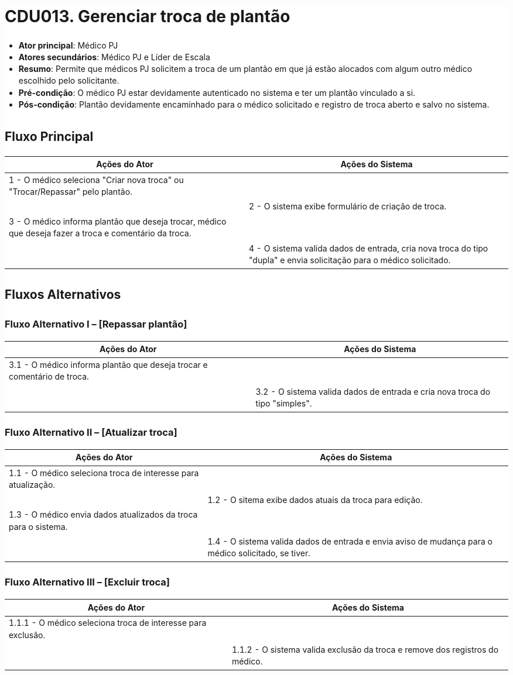 # CDU013. Gerenciar troca de plantão

* **Ator principal**: Médico PJ
* **Atores secundários**: Médico PJ e Líder de Escala
* **Resumo**: Permite que médicos PJ solicitem a troca de um plantão em que já estão alocados com algum outro médico escolhido pelo solicitante.
* **Pré-condição**: O médico PJ estar devidamente autenticado no sistema e ter um plantão vinculado a si.
* **Pós-condição**: Plantão devidamente encaminhado para o médico solicitado e registro de troca aberto e salvo no sistema.

## Fluxo Principal

| Ações do Ator                                                                                         | Ações do Sistema                                                                                                    |
|-------------------------------------------------------------------------------------------------------|---------------------------------------------------------------------------------------------------------------------|
| 1 - O médico seleciona "Criar nova troca" ou "Trocar/Repassar" pelo plantão.                           |                                                                                                                     |
|                                                                                                       | 2 - O sistema exibe formulário de criação de troca.                                                                  |
| 3 - O médico informa plantão que deseja trocar, médico que deseja fazer a troca e comentário da troca. |                                                                                                                     |
|                                                                                                       | 4 - O sistema valida dados de entrada, cria nova troca do tipo "dupla" e envia solicitação para o médico solicitado. |

## Fluxos Alternativos

### Fluxo Alternativo I – [Repassar plantão]
| Ações do Ator                                                          | Ações do Sistema                                                            |
|------------------------------------------------------------------------|-----------------------------------------------------------------------------|
| 3.1 - O médico informa plantão que deseja trocar e comentário de troca. |                                                                             |
|                                                                        | 3.2 - O sistema valida dados de entrada e cria nova troca do tipo "simples". |

### Fluxo Alternativo II – [Atualizar troca]
| Ações do Ator                                                 | Ações do Sistema                                                                                   |
|---------------------------------------------------------------|----------------------------------------------------------------------------------------------------|
| 1.1 - O médico seleciona troca de interesse para atualização.  |                                                                                                    |
|                                                               | 1.2 - O sitema exibe dados atuais da troca para edição.                                             |
| 1.3 - O médico envia dados atualizados da troca para o sistema. |                                                                                                    |
|                                                               | 1.4 - O sistema valida dados de entrada e envia aviso de mudança para o médico solicitado, se tiver. |

### Fluxo Alternativo III – [Excluir troca]
| Ações do Ator                                               | Ações do Sistema                                                            |
|-------------------------------------------------------------|-----------------------------------------------------------------------------|
| 1.1.1 - O médico seleciona troca de interesse para exclusão. |                                                                             |
|                                                             | 1.1.2 - O sistema valida exclusão da troca e remove dos registros do médico. |
